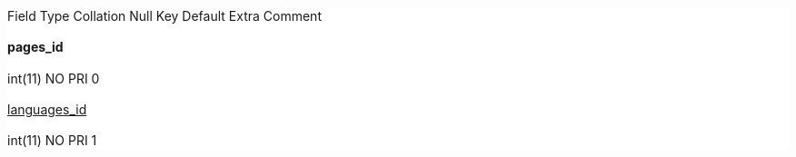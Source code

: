 <tbody>

<tr>

<td>Field</td>

<td>Type</td>

<td>Collation</td>

<td>Null</td>

<td>Key</td>

<td>Default</td>

<td>Extra</td>

<td>Comment</td>

</tr>

<tr>

<td>

**pages_id**

</td>

<td>int(11)</td>

<td></td>

<td>NO</td>

<td>PRI</td>

<td>0</td>

<td></td>

<td></td>

</tr>

<tr>

<td>

[languages_id](#languages)</td>

<td>int(11)</td>

<td></td>

<td>NO</td>

<td>PRI</td>

<td>1</td>

<td></td>

<td></td>
